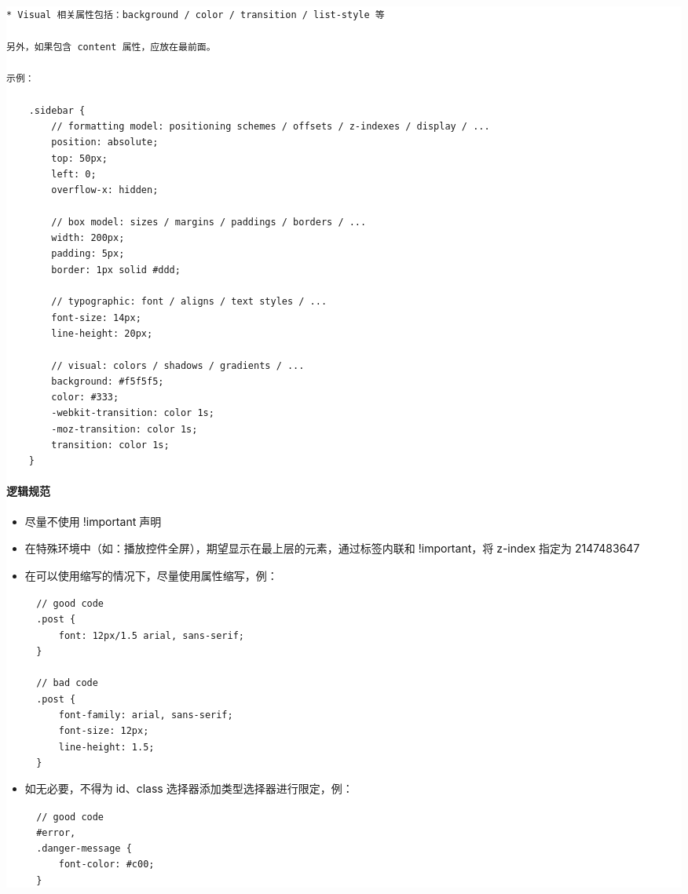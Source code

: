    * Visual 相关属性包括：background / color / transition / list-style 等

    另外，如果包含 content 属性，应放在最前面。

    示例：

        .sidebar {
            // formatting model: positioning schemes / offsets / z-indexes / display / ...
            position: absolute;
            top: 50px;
            left: 0;
            overflow-x: hidden;

            // box model: sizes / margins / paddings / borders / ... 
            width: 200px;
            padding: 5px;
            border: 1px solid #ddd;

            // typographic: font / aligns / text styles / ...
            font-size: 14px;
            line-height: 20px;

            // visual: colors / shadows / gradients / ...
            background: #f5f5f5;
            color: #333;
            -webkit-transition: color 1s;
            -moz-transition: color 1s;
            transition: color 1s;
        }

#### 逻辑规范

-  尽量不使用 !important 声明

- 在特殊环境中（如：播放控件全屏），期望显示在最上层的元素，通过标签内联和 !important，将 z-index 指定为 2147483647

- 在可以使用缩写的情况下，尽量使用属性缩写，例：

        // good code
        .post {
            font: 12px/1.5 arial, sans-serif;
        }

        // bad code
        .post {
            font-family: arial, sans-serif;
            font-size: 12px;
            line-height: 1.5;
        }

- 如无必要，不得为 id、class 选择器添加类型选择器进行限定，例：

        // good code
        #error,
        .danger-message {
            font-color: #c00;
        }
